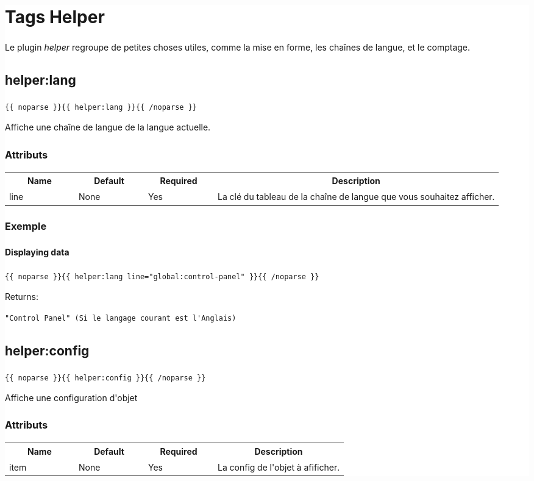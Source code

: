 ﻿#  Tags Helper

Le plugin _helper_  regroupe de petites choses utiles, comme la mise en forme, les chaînes de langue, et le comptage.


## helper:lang

	{{ noparse }}{{ helper:lang }}{{ /noparse }}
	
Affiche une chaîne de langue de la langue actuelle.

### Attributs

<table cellpadding="0" cellspacing="0">
	<tbody>
		<tr>
			<th>Name</th>
			<th>Default</th>
			<th>Required</th>
			<th>Description</th>
		</tr>
		<tr>
			<td width="100">line</td>
			<td width="100">None</td>
			<td width="100">Yes</td>
			<td>La clé du tableau de la chaîne de langue que vous souhaitez afficher.</td>
		</tr>
	</tbody>
</table>

### Exemple

#### Displaying data

	{{ noparse }}{{ helper:lang line="global:control-panel" }}{{ /noparse }}

Returns:

	"Control Panel" (Si le langage courant est l'Anglais)


## helper:config

	{{ noparse }}{{ helper:config }}{{ /noparse }}
	
Affiche une configuration d'objet

### Attributs

<table cellpadding="0" cellspacing="0">
	<tbody>
		<tr>
			<th>Name</th>
			<th>Default</th>
			<th>Required</th>
			<th>Description</th>
		</tr>
		<tr>
			<td width="100">item</td>
			<td width="100">None</td>
			<td width="100">Yes</td>
			<td>La config de l'objet à afificher.</td>
		</tr>
	</tbody>
</table>
